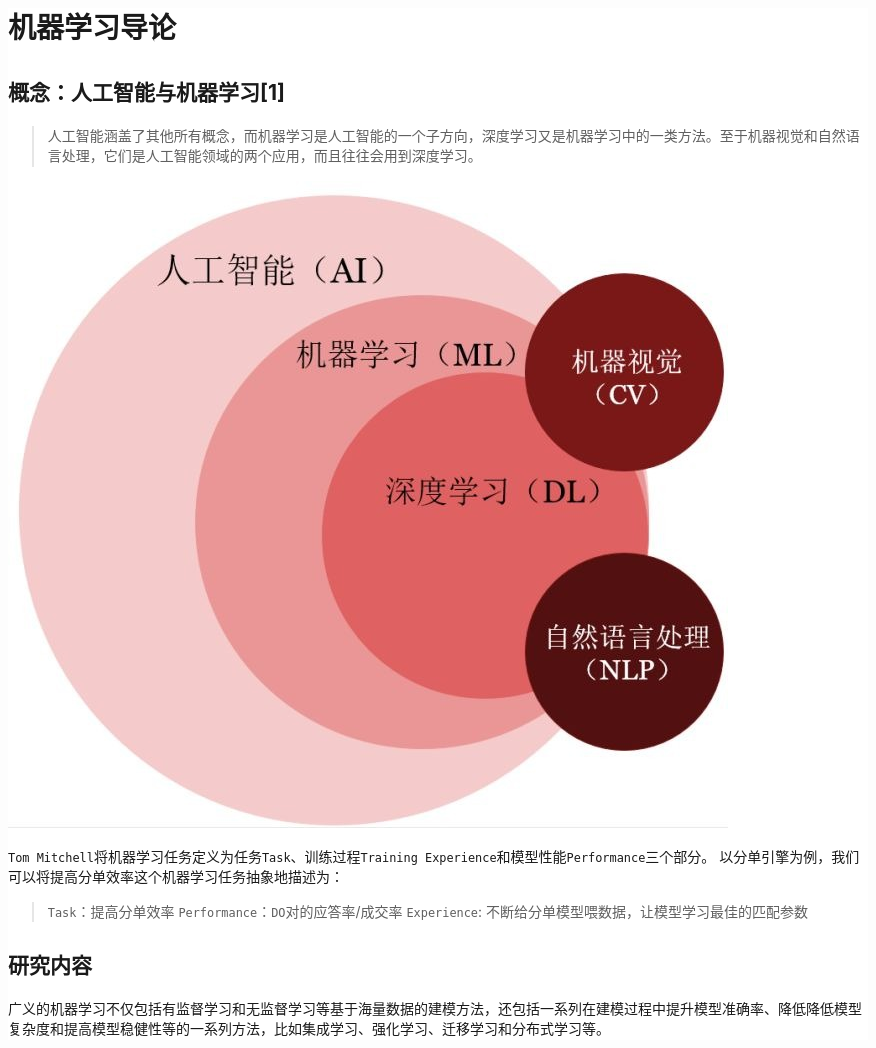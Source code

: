 # 机器学习导论

## 概念：人工智能与机器学习[1]
> 人工智能涵盖了其他所有概念，而机器学习是人工智能的一个子方向，深度学习又是机器学习中的一类方法。至于机器视觉和自然语言处理，它们是人工智能领域的两个应用，而且往往会用到深度学习。

![机器学习概念](image/Hda65cd8e26894c15bdc9cbcb641be25fd.jpg)

`Tom Mitchell`将机器学习任务定义为任务`Task`、训练过程`Training Experience`和模型性能`Performance`三个部分。
以分单引擎为例，我们可以将提高分单效率这个机器学习任务抽象地描述为：

> `Task`：提高分单效率 
> `Performance`：`DO`对的应答率/成交率 
> `Experience`: 不断给分单模型喂数据，让模型学习最佳的匹配参数  

## 研究内容 
广义的机器学习不仅包括有监督学习和无监督学习等基于海量数据的建模方法，还包括一系列在建模过程中提升模型准确率、降低降低模型复杂度和提高模型稳健性等的一系列方法，比如集成学习、强化学习、迁移学习和分布式学习等。  
